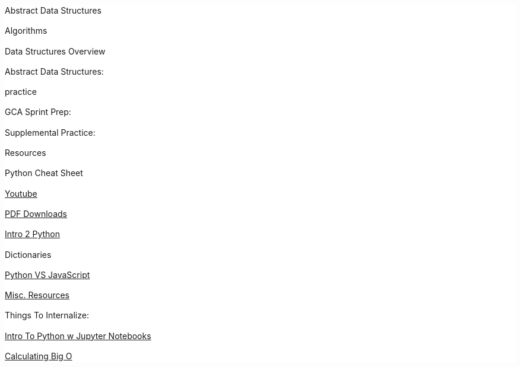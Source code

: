 <span class="text-4505230f--UIH300-2063425d--textContentFamily-49a318e1--navButtonLabel-14a4968f"><span class="text-4505230f--InfoH200-3a8a7a86--textContentFamily-49a318e1">Abstract Data Structures</span></span>

<span class="text-4505230f--UIH300-2063425d--textContentFamily-49a318e1--navButtonLabel-14a4968f">Algorithms</span>

<span class="text-4505230f--UIH300-2063425d--textContentFamily-49a318e1--navButtonLabel-14a4968f">Data Structures Overview</span>

<span class="text-4505230f--UIH300-2063425d--textContentFamily-49a318e1--navButtonLabel-14a4968f">Abstract Data Structures:</span>

<span class="text-4505230f--UIH300-2063425d--textContentFamily-49a318e1--navButtonLabel-14a4968f"><span class="text-4505230f--InfoH200-3a8a7a86--textContentFamily-49a318e1">practice</span></span>

<span class="text-4505230f--UIH300-2063425d--textContentFamily-49a318e1--navButtonLabel-14a4968f">GCA Sprint Prep:</span>

<span class="text-4505230f--UIH300-2063425d--textContentFamily-49a318e1--navButtonLabel-14a4968f">Supplemental Practice:</span>

<span class="text-4505230f--UIH300-2063425d--textContentFamily-49a318e1--navButtonLabel-14a4968f"><span class="text-4505230f--InfoH200-3a8a7a86--textContentFamily-49a318e1">Resources</span></span>

<span class="text-4505230f--UIH300-2063425d--textContentFamily-49a318e1--navButtonLabel-14a4968f">Python Cheat Sheet</span>

<a href="../../resources/youtube.html" class="navButton-94f2579c--navButtonClickable-161b88ca"><span class="text-4505230f--UIH300-2063425d--textContentFamily-49a318e1--navButtonLabel-14a4968f">Youtube</span></a>

<a href="../../resources/pdf-downloads.html" class="navButton-94f2579c--navButtonClickable-161b88ca"><span class="text-4505230f--UIH300-2063425d--textContentFamily-49a318e1--navButtonLabel-14a4968f">PDF Downloads</span></a>

<a href="../../resources/intro-2-python.html" class="navButton-94f2579c--navButtonClickable-161b88ca"><span class="text-4505230f--UIH300-2063425d--textContentFamily-49a318e1--navButtonLabel-14a4968f">Intro 2 Python</span></a>

<span class="text-4505230f--UIH300-2063425d--textContentFamily-49a318e1--navButtonLabel-14a4968f">Dictionaries</span>

<a href="../../resources/python-vs-javascript.html" class="navButton-94f2579c--navButtonClickable-161b88ca"><span class="text-4505230f--UIH300-2063425d--textContentFamily-49a318e1--navButtonLabel-14a4968f">Python VS JavaScript</span></a>

<a href="../../resources/untitled-1.html" class="navButton-94f2579c--navButtonClickable-161b88ca"><span class="text-4505230f--UIH300-2063425d--textContentFamily-49a318e1--navButtonLabel-14a4968f">Misc. Resources</span></a>

<span class="text-4505230f--UIH300-2063425d--textContentFamily-49a318e1--navButtonLabel-14a4968f">Things To Internalize:</span>

<a href="../../resources/intro-to-python-w-jupyter-notebooks.html" class="navButton-94f2579c--navButtonClickable-161b88ca"><span class="text-4505230f--UIH300-2063425d--textContentFamily-49a318e1--navButtonLabel-14a4968f">Intro To Python w Jupyter Notebooks</span></a>

<a href="../../resources/calculating-big-o.html" class="navButton-94f2579c--navButtonClickable-161b88ca"><span class="text-4505230f--UIH300-2063425d--textContentFamily-49a318e1--navButtonLabel-14a4968f">Calculating Big O</span></a>
